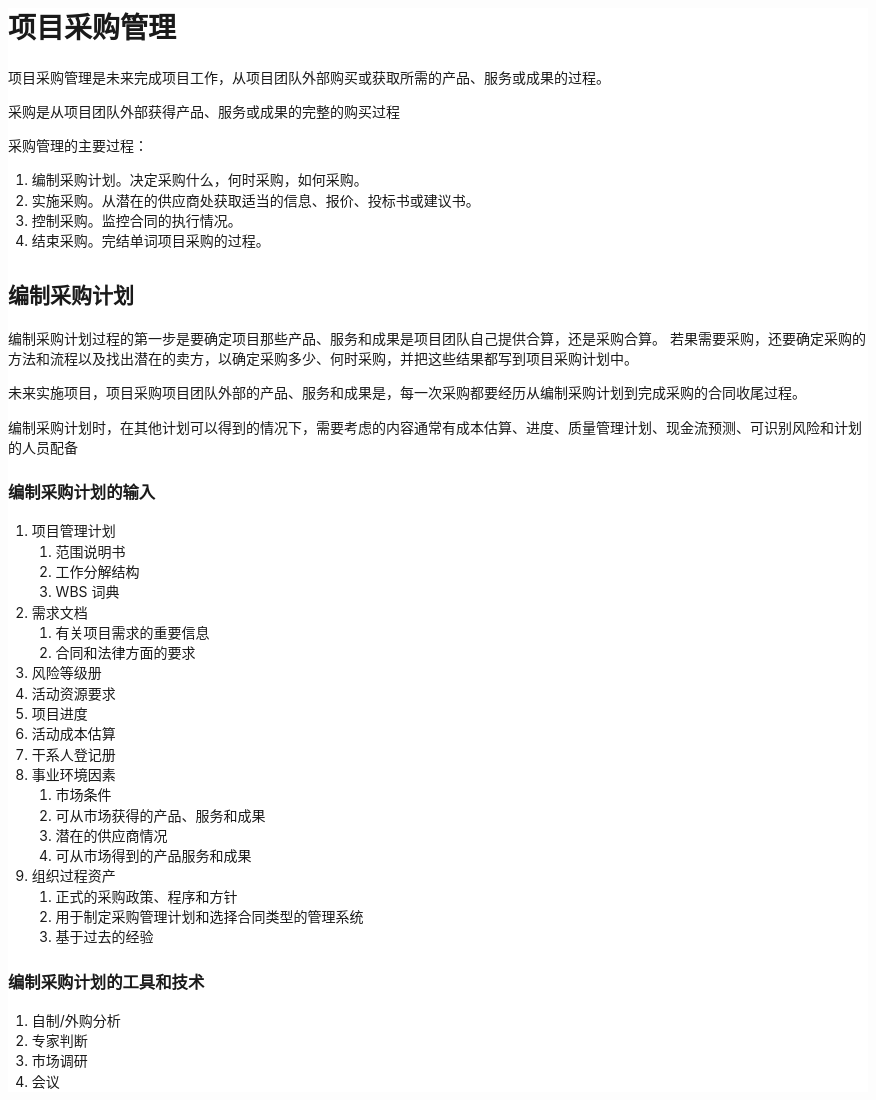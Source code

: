 # 项目采购管理

项目采购管理是未来完成项目工作，从项目团队外部购买或获取所需的产品、服务或成果的过程。

采购是从项目团队外部获得产品、服务或成果的完整的购买过程

采购管理的主要过程：

1. 编制采购计划。决定采购什么，何时采购，如何采购。
2. 实施采购。从潜在的供应商处获取适当的信息、报价、投标书或建议书。
3. 控制采购。监控合同的执行情况。
4. 结束采购。完结单词项目采购的过程。

## 编制采购计划

编制采购计划过程的第一步是要确定项目那些产品、服务和成果是项目团队自己提供合算，还是采购合算。
若果需要采购，还要确定采购的方法和流程以及找出潜在的卖方，以确定采购多少、何时采购，并把这些结果都写到项目采购计划中。

未来实施项目，项目采购项目团队外部的产品、服务和成果是，每一次采购都要经历从编制采购计划到完成采购的合同收尾过程。

编制采购计划时，在其他计划可以得到的情况下，需要考虑的内容通常有成本估算、进度、质量管理计划、现金流预测、可识别风险和计划的人员配备

### 编制采购计划的输入

1. 项目管理计划
   1. 范围说明书
   2. 工作分解结构
   3. WBS 词典
2. 需求文档
   1. 有关项目需求的重要信息
   2. 合同和法律方面的要求
3. 风险等级册
4. 活动资源要求
5. 项目进度
6. 活动成本估算
7. 干系人登记册
8. 事业环境因素
   1. 市场条件
   2. 可从市场获得的产品、服务和成果
   3. 潜在的供应商情况
   4. 可从市场得到的产品服务和成果
9. 组织过程资产
   1. 正式的采购政策、程序和方针
   2. 用于制定采购管理计划和选择合同类型的管理系统
   3. 基于过去的经验

### 编制采购计划的工具和技术

1. 自制/外购分析
2. 专家判断
3. 市场调研
4. 会议
